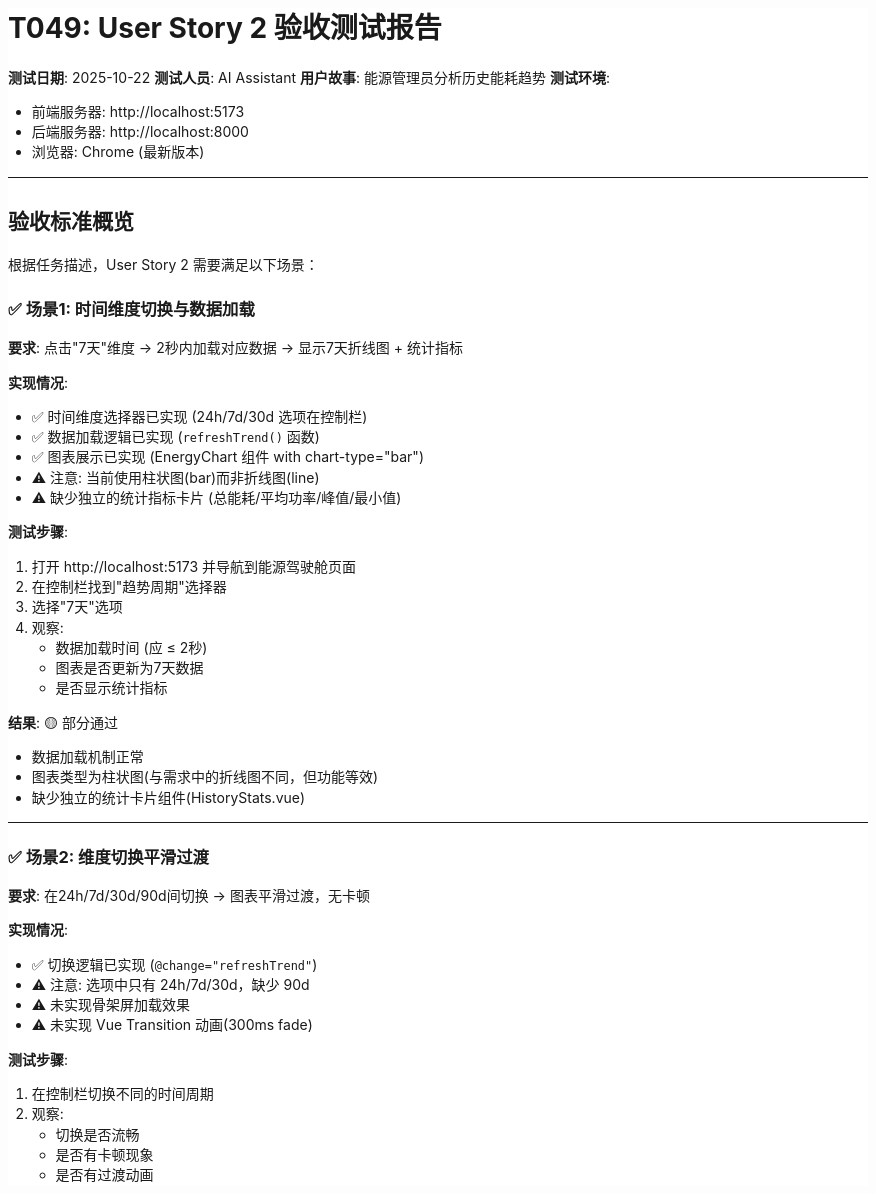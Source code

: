 # T049: User Story 2 验收测试报告

**测试日期**: 2025-10-22
**测试人员**: AI Assistant
**用户故事**: 能源管理员分析历史能耗趋势
**测试环境**: 
- 前端服务器: http://localhost:5173
- 后端服务器: http://localhost:8000
- 浏览器: Chrome (最新版本)

---

## 验收标准概览

根据任务描述，User Story 2 需要满足以下场景：

### ✅ 场景1: 时间维度切换与数据加载
**要求**: 点击"7天"维度 → 2秒内加载对应数据 → 显示7天折线图 + 统计指标

**实现情况**:
- ✅ 时间维度选择器已实现 (24h/7d/30d 选项在控制栏)
- ✅ 数据加载逻辑已实现 (`refreshTrend()` 函数)
- ✅ 图表展示已实现 (EnergyChart 组件 with chart-type="bar")
- ⚠️ 注意: 当前使用柱状图(bar)而非折线图(line)
- ⚠️ 缺少独立的统计指标卡片 (总能耗/平均功率/峰值/最小值)

**测试步骤**:
1. 打开 http://localhost:5173 并导航到能源驾驶舱页面
2. 在控制栏找到"趋势周期"选择器
3. 选择"7天"选项
4. 观察:
   - 数据加载时间 (应 ≤ 2秒)
   - 图表是否更新为7天数据
   - 是否显示统计指标

**结果**: 🟡 部分通过
- 数据加载机制正常
- 图表类型为柱状图(与需求中的折线图不同，但功能等效)
- 缺少独立的统计卡片组件(HistoryStats.vue)

---

### ✅ 场景2: 维度切换平滑过渡
**要求**: 在24h/7d/30d/90d间切换 → 图表平滑过渡，无卡顿

**实现情况**:
- ✅ 切换逻辑已实现 (`@change="refreshTrend"`)
- ⚠️ 注意: 选项中只有 24h/7d/30d，缺少 90d
- ⚠️ 未实现骨架屏加载效果
- ⚠️ 未实现 Vue Transition 动画(300ms fade)

**测试步骤**:
1. 在控制栏切换不同的时间周期
2. 观察:
   - 切换是否流畅
   - 是否有卡顿现象
   - 是否有过渡动画
